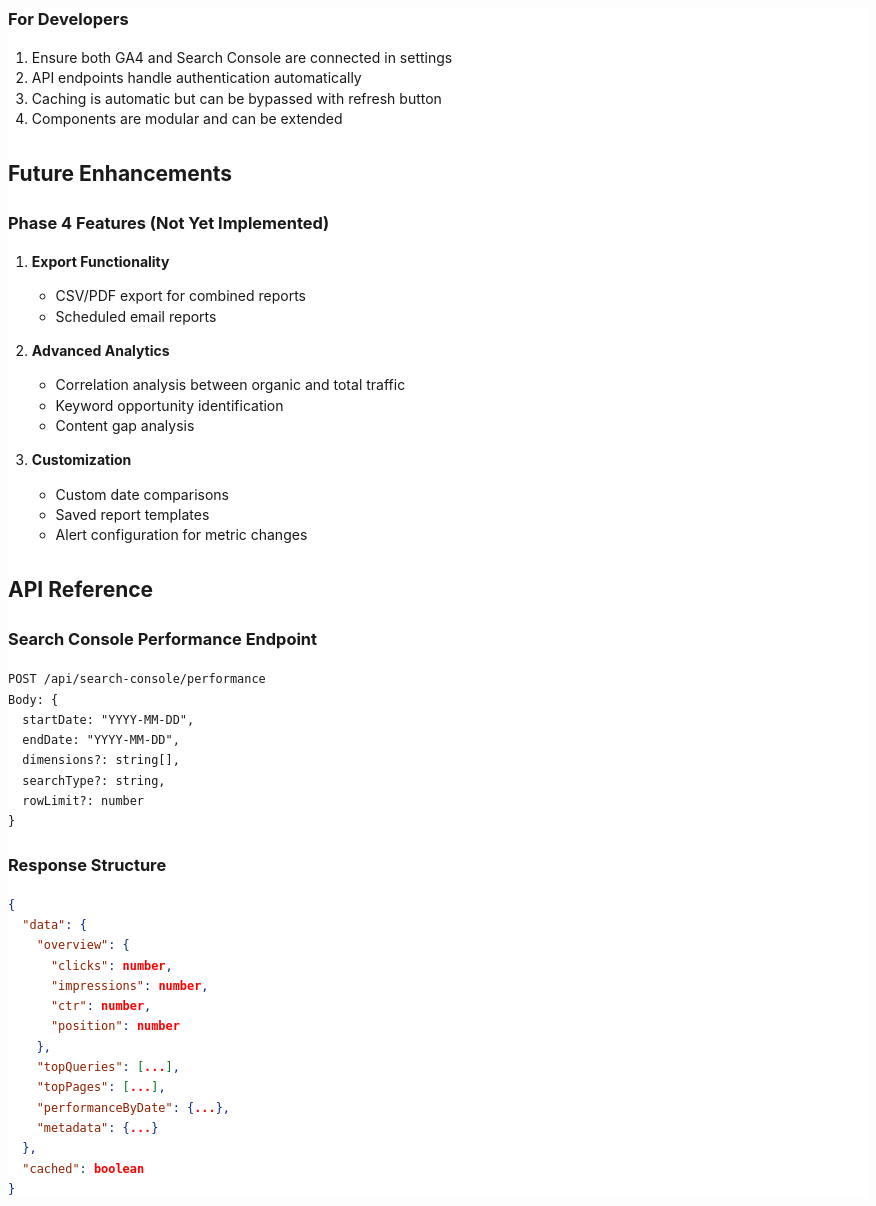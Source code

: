 ### For Developers
1. Ensure both GA4 and Search Console are connected in settings
2. API endpoints handle authentication automatically
3. Caching is automatic but can be bypassed with refresh button
4. Components are modular and can be extended

## Future Enhancements

### Phase 4 Features (Not Yet Implemented)
1. **Export Functionality**
   - CSV/PDF export for combined reports
   - Scheduled email reports
   
2. **Advanced Analytics**
   - Correlation analysis between organic and total traffic
   - Keyword opportunity identification
   - Content gap analysis
   
3. **Customization**
   - Custom date comparisons
   - Saved report templates
   - Alert configuration for metric changes

## API Reference

### Search Console Performance Endpoint
```
POST /api/search-console/performance
Body: {
  startDate: "YYYY-MM-DD",
  endDate: "YYYY-MM-DD",
  dimensions?: string[],
  searchType?: string,
  rowLimit?: number
}
```

### Response Structure
```json
{
  "data": {
    "overview": {
      "clicks": number,
      "impressions": number,
      "ctr": number,
      "position": number
    },
    "topQueries": [...],
    "topPages": [...],
    "performanceByDate": {...},
    "metadata": {...}
  },
  "cached": boolean
}
```

